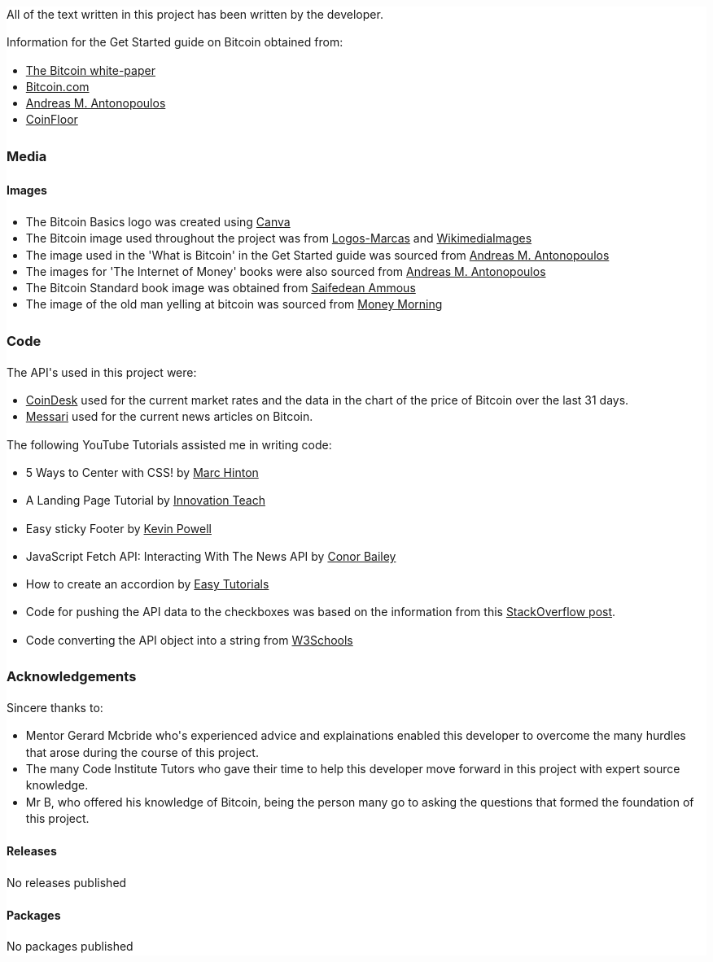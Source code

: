 All of the text written in this project has been written by the developer. 

Information for the Get Started guide on Bitcoin obtained from:
- [The Bitcoin white-paper](https://bitcoin.org/bitcoin.pdf)
- [Bitcoin.com](https://www.bitcoin.com/get-started/a-quick-introduction-to-bitcoin/)
- [Andreas M. Antonopoulos](https://aantonop.com/workshops/introduction-to-bitcoin-and-open-blockchains/)
- [CoinFloor](https://coinfloor.co.uk/)

### Media

#### Images
- The Bitcoin Basics logo was created using [Canva](https://www.canva.com/)
- The Bitcoin image used throughout the project was from [Logos-Marcas](https://logos-marcas.com/bitcoin-logo/) and [WikimediaImages](https://pixabay.com/users/wikimediaimages-1185597/) 
- The image used in the 'What is Bitcoin' in the Get Started guide was sourced from [Andreas M. Antonopoulos](https://aantonop.com/books/)
- The images for 'The Internet of Money' books were also sourced from [Andreas M. Antonopoulos](https://aantonop.com/books/)
- The Bitcoin Standard book image was obtained from [Saifedean Ammous](https://saifedean.com/)
- The image of the old man yelling at bitcoin was sourced from [Money Morning](https://www.moneymorning.com.au/20180126/tiny-region-now-crypto-leader.html)

### Code
The API's used in this project were:
- [CoinDesk](https://www.coindesk.com/price/bitcoin) used for the current market rates and the data in the chart of the price of Bitcoin over the last 31 days.
- [Messari](https://messari.io) used for the current news articles on Bitcoin.

The following YouTube Tutorials assisted me in writing code: 
- 5 Ways to Center with CSS! by [Marc Hinton](https://www.youtube.com/watch?v=PaiH9DLzaeU&t)
- A Landing Page Tutorial by [Innovation Teach](https://www.youtube.com/watch?v=UoHfXQEWCHc&t=2s)
- Easy sticky Footer by [Kevin Powell](https://www.youtube.com/watch?v=yc2olxLgKLk)
- JavaScript Fetch API: Interacting With The News API by [Conor Bailey](https://www.youtube.com/watch?v=fOSGazKFRYE&t=1105s)
- How to create an accordion by [Easy Tutorials](https://www.youtube.com/watch?v=t5pJ-SYCZa0&t=2s)

- Code for pushing the API data to the checkboxes was based on the information from this [StackOverflow post](https://stackoverflow.com/questions/8563240/how-to-get-all-checked-checkboxes/8563293#8563293).
- Code converting the API object into a string from [W3Schools](https://www.w3schools.com/js/js_json_stringify.asp)

### Acknowledgements

Sincere thanks to:

- Mentor Gerard Mcbride who's experienced advice and explainations enabled this developer to overcome the many hurdles that arose during the course of this project.
- The many Code Institute Tutors who gave their time to help this developer move forward in this project with expert source knowledge.
- Mr B, who offered his knowledge of Bitcoin, being the person many go to asking the questions that formed the foundation of this project.

#### Releases

No releases published

#### Packages

No packages published







